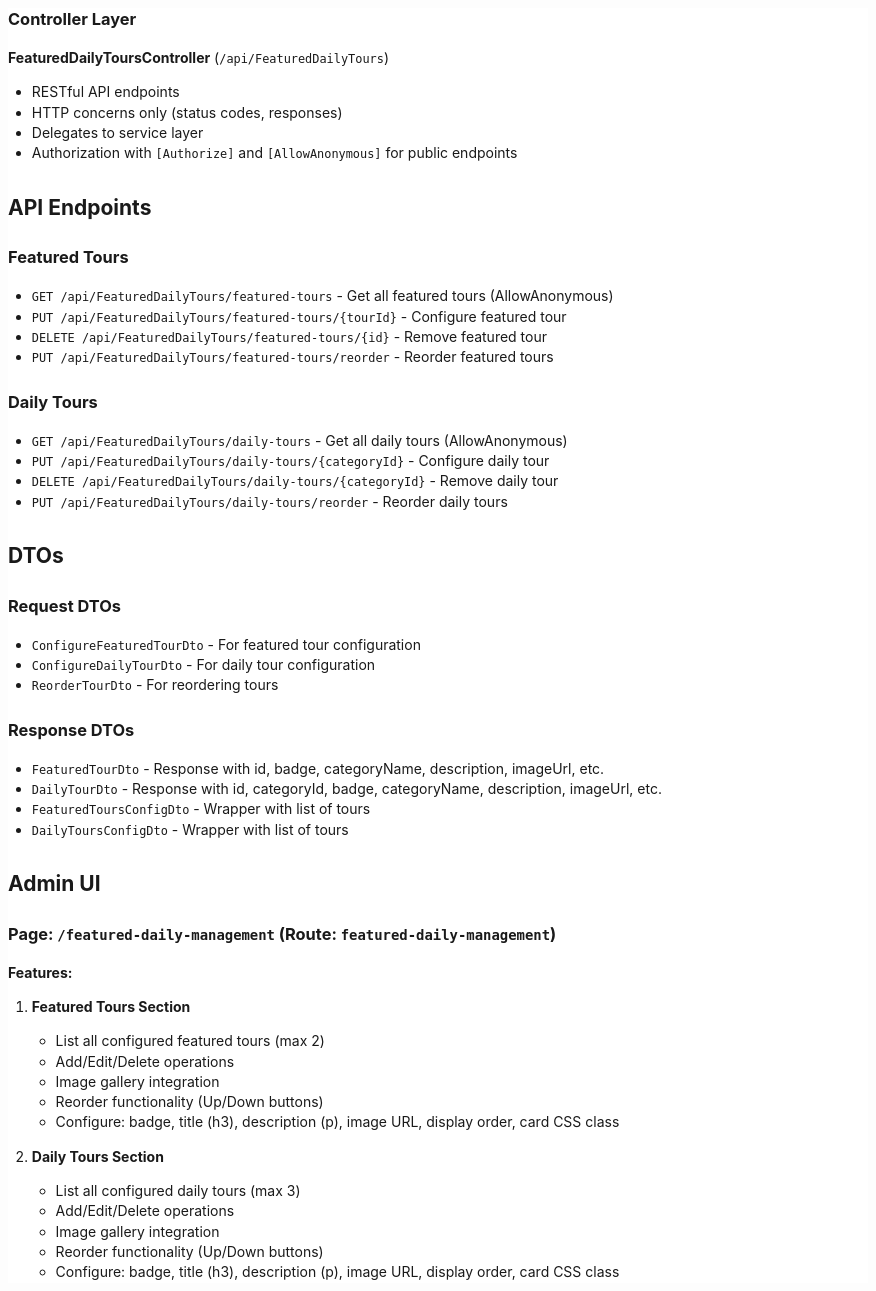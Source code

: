 ### Controller Layer
**FeaturedDailyToursController** (`/api/FeaturedDailyTours`)
- RESTful API endpoints
- HTTP concerns only (status codes, responses)
- Delegates to service layer
- Authorization with `[Authorize]` and `[AllowAnonymous]` for public endpoints

## API Endpoints

### Featured Tours
- `GET /api/FeaturedDailyTours/featured-tours` - Get all featured tours (AllowAnonymous)
- `PUT /api/FeaturedDailyTours/featured-tours/{tourId}` - Configure featured tour
- `DELETE /api/FeaturedDailyTours/featured-tours/{id}` - Remove featured tour
- `PUT /api/FeaturedDailyTours/featured-tours/reorder` - Reorder featured tours

### Daily Tours
- `GET /api/FeaturedDailyTours/daily-tours` - Get all daily tours (AllowAnonymous)
- `PUT /api/FeaturedDailyTours/daily-tours/{categoryId}` - Configure daily tour
- `DELETE /api/FeaturedDailyTours/daily-tours/{categoryId}` - Remove daily tour
- `PUT /api/FeaturedDailyTours/daily-tours/reorder` - Reorder daily tours

## DTOs

### Request DTOs
- `ConfigureFeaturedTourDto` - For featured tour configuration
- `ConfigureDailyTourDto` - For daily tour configuration
- `ReorderTourDto` - For reordering tours

### Response DTOs
- `FeaturedTourDto` - Response with id, badge, categoryName, description, imageUrl, etc.
- `DailyTourDto` - Response with id, categoryId, badge, categoryName, description, imageUrl, etc.
- `FeaturedToursConfigDto` - Wrapper with list of tours
- `DailyToursConfigDto` - Wrapper with list of tours

## Admin UI

### Page: `/featured-daily-management` (Route: `featured-daily-management`)

**Features:**
1. **Featured Tours Section**
   - List all configured featured tours (max 2)
   - Add/Edit/Delete operations
   - Image gallery integration
   - Reorder functionality (Up/Down buttons)
   - Configure: badge, title (h3), description (p), image URL, display order, card CSS class

2. **Daily Tours Section**
   - List all configured daily tours (max 3)
   - Add/Edit/Delete operations
   - Image gallery integration
   - Reorder functionality (Up/Down buttons)
   - Configure: badge, title (h3), description (p), image URL, display order, card CSS class
